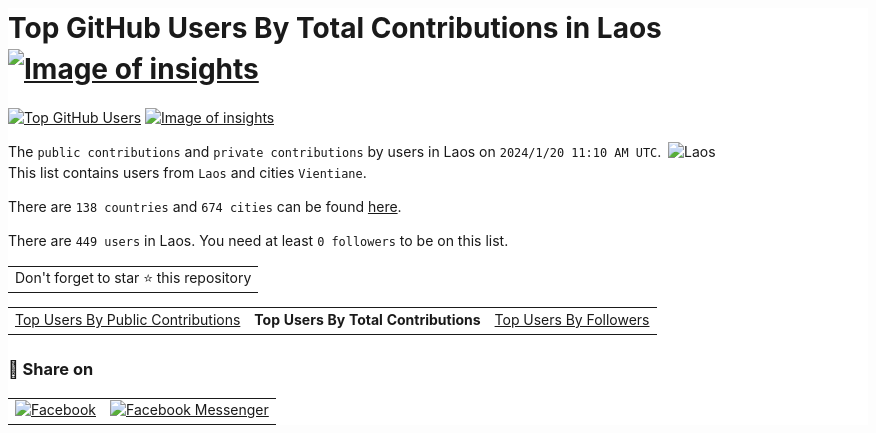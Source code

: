 # Top GitHub Users By Total Contributions in Laos [<img alt="Image of insights" src="https://github.com/gayanvoice/insights/blob/master/graph/373383893/small/week.png" height="24">](https://github.com/gayanvoice/insights/blob/master/readme/373383893/week.md)
[![Top GitHub Users](https://github.com/gayanvoice/top-github-users/actions/workflows/action.yml/badge.svg)](https://github.com/gayanvoice/top-github-users/actions/workflows/action.yml) [![Image of insights](https://github.com/gayanvoice/insights/blob/master/svg/373383893/badge.svg)](https://github.com/gayanvoice/insights/blob/master/readme/373383893/week.md)

<a href="https://gayanvoice.github.io/top-github-users/index.html">
	<img align="right" width="200" src="https://upload.wikimedia.org/wikipedia/commons/5/56/Flag_of_Laos.svg" alt="Laos">
</a>

The `public contributions` and `private contributions` by users in Laos on `2024/1/20 11:10 AM UTC`. This list contains users from `Laos` and cities `Vientiane`.

There are `138 countries` and `674 cities` can be found [here](https://github.com/Zaid-maker/top-github-users-list).

There are `449 users`  in Laos. You need at least `0 followers` to be on this list.

<table>
	<tr>
		<td>
			Don't forget to star ⭐ this repository
		</td>
	</tr>
</table>

<table>
	<tr>
		<td>
			<a href="https://github.com/Zaid-maker/top-github-users-list/blob/main/markdown/public_contributions/laos.md">Top Users By Public Contributions</a>
		</td>
		<td>
			<strong>Top Users By Total Contributions</strong>
		</td>
		<td>
			<a href="https://github.com/Zaid-maker/top-github-users-list/blob/main/markdown/followers/laos.md">Top Users By Followers</a>
		</td>
	</tr>
</table>

### 🚀 Share on

<table>
	<tr>
		<td>
			<a href="https://web.facebook.com/sharer.php?t=Top%20GitHub%20Users%20By%20Total%20Contributions%20in%20Laos&u=https://github.com/Zaid-maker/top-github-users-list/blob/main/markdown/total_contributions/laos.md&_rdc=1&_rdr">
				<img src="https://github.com/gayanvoice/github-active-users-monitor/raw/master/public/images/icons/facebook.svg" height="48" width="48" alt="Facebook"/>
			</a>
		</td>
		<td>
			<a href="https://www.facebook.com/dialog/send?link=https://github.com/Zaid-maker/top-github-users-list/blob/main/markdown/total_contributions/laos.md&app_id=291494419107518&redirect_uri=https://github.com/Zaid-maker/top-github-users-list/blob/main/markdown/total_contributions/laos.md">
				<img src="https://github.com/gayanvoice/github-active-users-monitor/raw/master/public/images/icons/facebook_messenger.svg" height="48" width="48" alt="Facebook Messenger"/>
			</a>